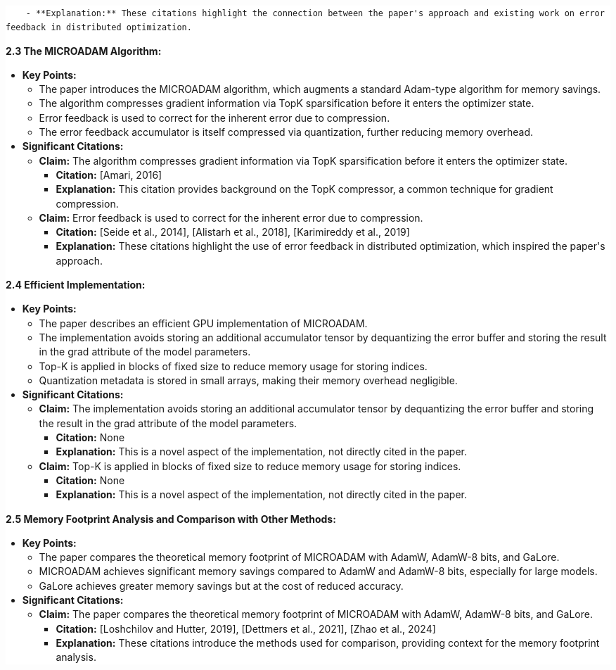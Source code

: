         - **Explanation:** These citations highlight the connection between the paper's approach and existing work on error feedback in distributed optimization.

**2.3 The MICROADAM Algorithm:**

- **Key Points:**
    - The paper introduces the MICROADAM algorithm, which augments a standard Adam-type algorithm for memory savings.
    - The algorithm compresses gradient information via TopK sparsification before it enters the optimizer state.
    - Error feedback is used to correct for the inherent error due to compression.
    - The error feedback accumulator is itself compressed via quantization, further reducing memory overhead.
- **Significant Citations:**
    - **Claim:** The algorithm compresses gradient information via TopK sparsification before it enters the optimizer state.
        - **Citation:** [Amari, 2016]
        - **Explanation:** This citation provides background on the TopK compressor, a common technique for gradient compression.
    - **Claim:** Error feedback is used to correct for the inherent error due to compression.
        - **Citation:** [Seide et al., 2014], [Alistarh et al., 2018], [Karimireddy et al., 2019]
        - **Explanation:** These citations highlight the use of error feedback in distributed optimization, which inspired the paper's approach.

**2.4 Efficient Implementation:**

- **Key Points:**
    - The paper describes an efficient GPU implementation of MICROADAM.
    - The implementation avoids storing an additional accumulator tensor by dequantizing the error buffer and storing the result in the grad attribute of the model parameters.
    - Top-K is applied in blocks of fixed size to reduce memory usage for storing indices.
    - Quantization metadata is stored in small arrays, making their memory overhead negligible.
- **Significant Citations:**
    - **Claim:** The implementation avoids storing an additional accumulator tensor by dequantizing the error buffer and storing the result in the grad attribute of the model parameters.
        - **Citation:** None
        - **Explanation:** This is a novel aspect of the implementation, not directly cited in the paper.
    - **Claim:** Top-K is applied in blocks of fixed size to reduce memory usage for storing indices.
        - **Citation:** None
        - **Explanation:** This is a novel aspect of the implementation, not directly cited in the paper.

**2.5 Memory Footprint Analysis and Comparison with Other Methods:**

- **Key Points:**
    - The paper compares the theoretical memory footprint of MICROADAM with AdamW, AdamW-8 bits, and GaLore.
    - MICROADAM achieves significant memory savings compared to AdamW and AdamW-8 bits, especially for large models.
    - GaLore achieves greater memory savings but at the cost of reduced accuracy.
- **Significant Citations:**
    - **Claim:** The paper compares the theoretical memory footprint of MICROADAM with AdamW, AdamW-8 bits, and GaLore.
        - **Citation:** [Loshchilov and Hutter, 2019], [Dettmers et al., 2021], [Zhao et al., 2024]
        - **Explanation:** These citations introduce the methods used for comparison, providing context for the memory footprint analysis.
